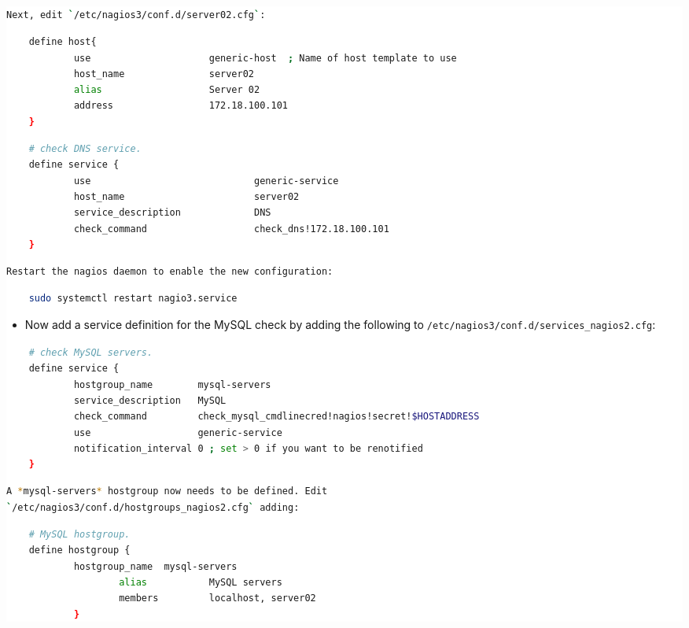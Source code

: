 ```bash
Next, edit `/etc/nagios3/conf.d/server02.cfg`:
```

```bash
    define host{
            use                     generic-host  ; Name of host template to use
            host_name               server02
            alias                   Server 02
            address                 172.18.100.101
    }
```

```bash
    # check DNS service.
    define service {
            use                             generic-service
            host_name                       server02
            service_description             DNS
            check_command                   check_dns!172.18.100.101
    }
```

```bash
Restart the nagios daemon to enable the new configuration:
```

```bash
    sudo systemctl restart nagio3.service
```

-   Now add a service definition for the MySQL check by adding the following
    to `/etc/nagios3/conf.d/services_nagios2.cfg`:

```bash
    # check MySQL servers.
    define service {
            hostgroup_name        mysql-servers
            service_description   MySQL
            check_command         check_mysql_cmdlinecred!nagios!secret!$HOSTADDRESS
            use                   generic-service
            notification_interval 0 ; set > 0 if you want to be renotified
    }
```

```bash
A *mysql-servers* hostgroup now needs to be defined. Edit
`/etc/nagios3/conf.d/hostgroups_nagios2.cfg` adding:
```

```bash
    # MySQL hostgroup.
    define hostgroup {
            hostgroup_name  mysql-servers
                    alias           MySQL servers
                    members         localhost, server02
            }
```
